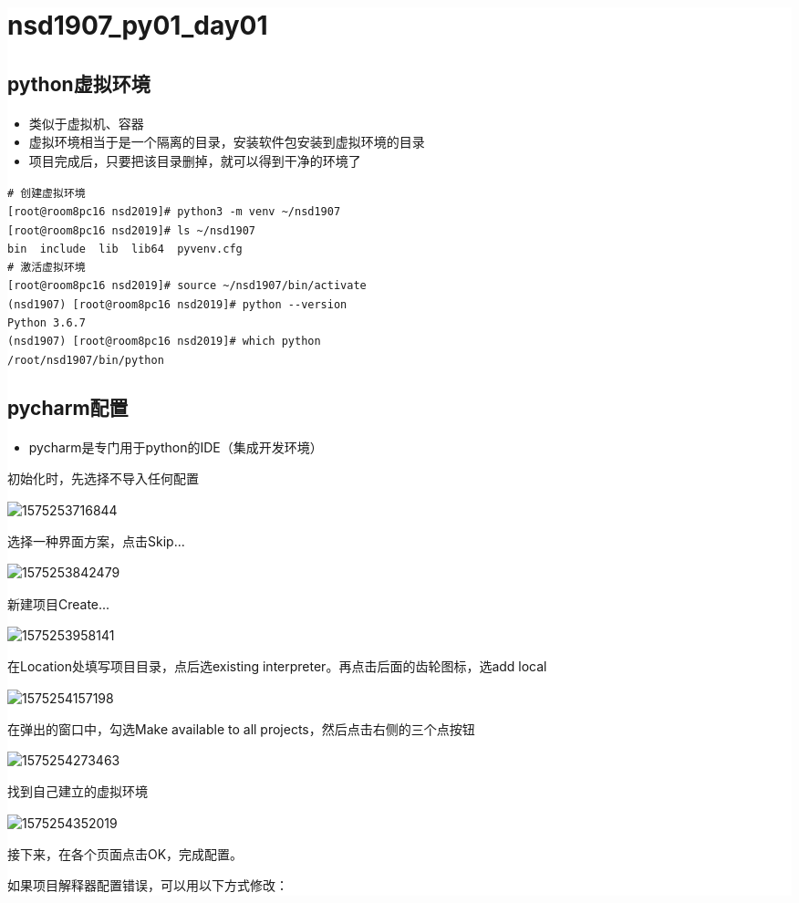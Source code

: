 # nsd1907_py01_day01

## python虚拟环境

- 类似于虚拟机、容器
- 虚拟环境相当于是一个隔离的目录，安装软件包安装到虚拟环境的目录
- 项目完成后，只要把该目录删掉，就可以得到干净的环境了

```shell
# 创建虚拟环境
[root@room8pc16 nsd2019]# python3 -m venv ~/nsd1907
[root@room8pc16 nsd2019]# ls ~/nsd1907
bin  include  lib  lib64  pyvenv.cfg
# 激活虚拟环境
[root@room8pc16 nsd2019]# source ~/nsd1907/bin/activate
(nsd1907) [root@room8pc16 nsd2019]# python --version
Python 3.6.7
(nsd1907) [root@room8pc16 nsd2019]# which python
/root/nsd1907/bin/python
```

## pycharm配置

- pycharm是专门用于python的IDE（集成开发环境）

初始化时，先选择不导入任何配置

![1575253716844](/root/.config/Typora/typora-user-images/1575253716844.png)

选择一种界面方案，点击Skip...

![1575253842479](/root/.config/Typora/typora-user-images/1575253842479.png)

新建项目Create...

![1575253958141](/root/.config/Typora/typora-user-images/1575253958141.png)

在Location处填写项目目录，点后选existing interpreter。再点击后面的齿轮图标，选add local

![1575254157198](/root/.config/Typora/typora-user-images/1575254157198.png)

在弹出的窗口中，勾选Make available to all projects，然后点击右侧的三个点按钮

![1575254273463](/root/.config/Typora/typora-user-images/1575254273463.png)

找到自己建立的虚拟环境

![1575254352019](/root/.config/Typora/typora-user-images/1575254352019.png)

接下来，在各个页面点击OK，完成配置。

如果项目解释器配置错误，可以用以下方式修改：

